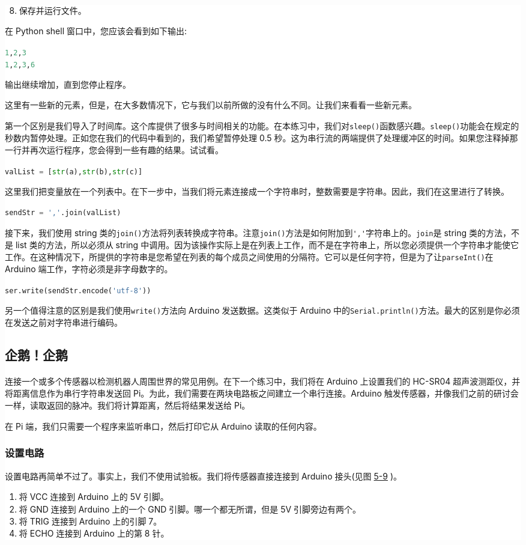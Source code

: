 8.  保存并运行文件。

在 Python shell 窗口中，您应该会看到如下输出:

```py
1,2,3
1,2,3,6

```

输出继续增加，直到您停止程序。

这里有一些新的元素，但是，在大多数情况下，它与我们以前所做的没有什么不同。让我们来看看一些新元素。

第一个区别是我们导入了时间库。这个库提供了很多与时间相关的功能。在本练习中，我们对`sleep()`函数感兴趣。`sleep()`功能会在规定的秒数内暂停处理。正如您在我们的代码中看到的，我们希望暂停处理 0.5 秒。这为串行流的两端提供了处理缓冲区的时间。如果您注释掉那一行并再次运行程序，您会得到一些有趣的结果。试试看。

```py
valList = [str(a),str(b),str(c)]

```

这里我们把变量放在一个列表中。在下一步中，当我们将元素连接成一个字符串时，整数需要是字符串。因此，我们在这里进行了转换。

```py
sendStr = ','.join(valList)

```

接下来，我们使用 string 类的`join()`方法将列表转换成字符串。注意`join()`方法是如何附加到`','`字符串上的。`join`是 string 类的方法，不是 list 类的方法，所以必须从 string 中调用。因为该操作实际上是在列表上工作，而不是在字符串上，所以您必须提供一个字符串才能使它工作。在这种情况下，所提供的字符串是您希望在列表的每个成员之间使用的分隔符。它可以是任何字符，但是为了让`parseInt()`在 Arduino 端工作，字符必须是非字母数字的。

```py
ser.write(sendStr.encode('utf-8'))

```

另一个值得注意的区别是我们使用`write()`方法向 Arduino 发送数据。这类似于 Arduino 中的`Serial.println()`方法。最大的区别是你必须在发送之前对字符串进行编码。

## 企鹅！企鹅

连接一个或多个传感器以检测机器人周围世界的常见用例。在下一个练习中，我们将在 Arduino 上设置我们的 HC-SR04 超声波测距仪，并将距离信息作为串行字符串发送回 Pi。为此，我们需要在两块电路板之间建立一个串行连接。Arduino 触发传感器，并像我们之前的研讨会一样，读取返回的脉冲。我们将计算距离，然后将结果发送给 Pi。

在 Pi 端，我们只需要一个程序来监听串口，然后打印它从 Arduino 读取的任何内容。

### 设置电路

设置电路再简单不过了。事实上，我们不使用试验板。我们将传感器直接连接到 Arduino 接头(见图 [5-9](#Fig9) )。

1.  将 VCC 连接到 Arduino 上的 5V 引脚。
2.  将 GND 连接到 Arduino 上的一个 GND 引脚。哪一个都无所谓，但是 5V 引脚旁边有两个。
3.  将 TRIG 连接到 Arduino 上的引脚 7。
4.  将 ECHO 连接到 Arduino 上的第 8 针。
